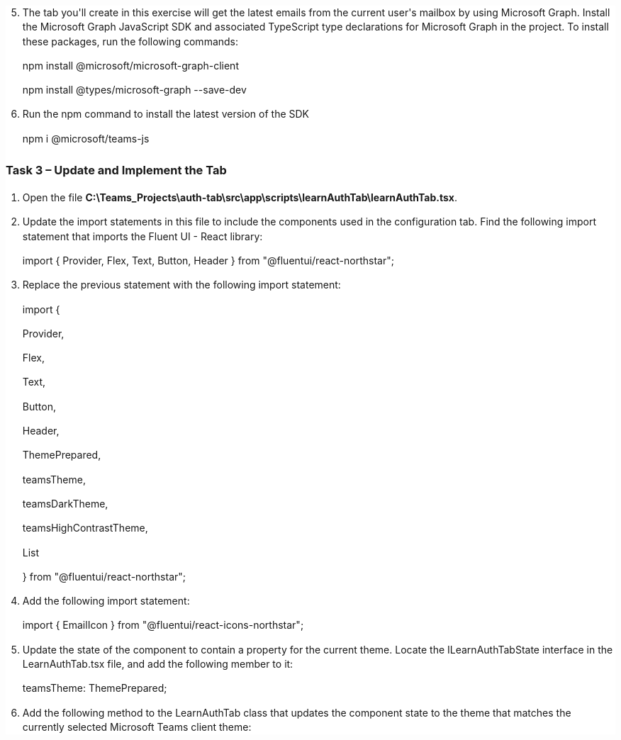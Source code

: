 5.  The tab you'll create in this exercise will get the latest emails from the
    current user's mailbox by using Microsoft Graph. Install the Microsoft Graph
    JavaScript SDK and associated TypeScript type declarations for Microsoft
    Graph in the project. To install these packages, run the following commands:

    npm install @microsoft/microsoft-graph-client

    npm install @types/microsoft-graph --save-dev

6.  Run the npm command to install the latest version of the SDK

    npm i @microsoft/teams-js

### **Task 3 – Update and Implement the Tab**

1.  Open the file
    **C:\\Teams_Projects\\auth-tab\\src\\app\\scripts\\learnAuthTab\\learnAuthTab.tsx**.

2.  Update the import statements in this file to include the components used in
    the configuration tab. Find the following import statement that imports the
    Fluent UI - React library:

    import { Provider, Flex, Text, Button, Header } from
    "@fluentui/react-northstar";

3.  Replace the previous statement with the following import statement:

    import {

    Provider,

    Flex,

    Text,

    Button,

    Header,

    ThemePrepared,

    teamsTheme,

    teamsDarkTheme,

    teamsHighContrastTheme,

    List

    } from "@fluentui/react-northstar";

4.  Add the following import statement:

    import { EmailIcon } from "@fluentui/react-icons-northstar";

5.  Update the state of the component to contain a property for the current
    theme. Locate the ILearnAuthTabState interface in the LearnAuthTab.tsx file,
    and add the following member to it:

    teamsTheme: ThemePrepared;

6.  Add the following method to the LearnAuthTab class that updates the
    component state to the theme that matches the currently selected Microsoft
    Teams client theme:
